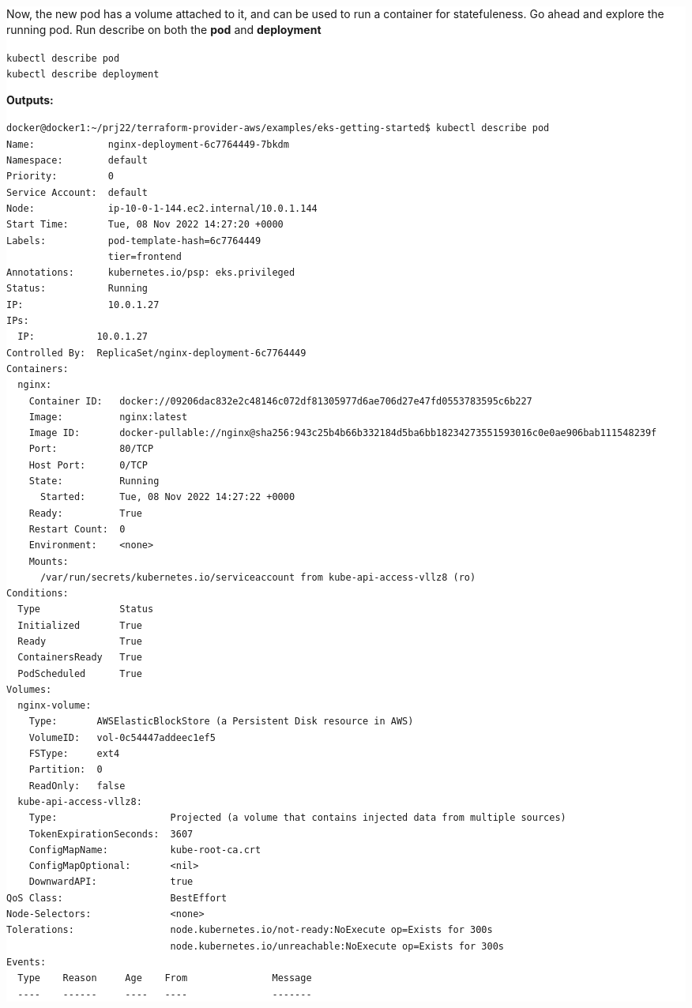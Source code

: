Now, the new pod has a volume attached to it, and can be used to run a container for statefuleness. Go ahead and explore the running pod. Run describe on both the **pod** and **deployment**
~~~
kubectl describe pod
kubectl describe deployment
~~~
**Outputs:**
~~~
docker@docker1:~/prj22/terraform-provider-aws/examples/eks-getting-started$ kubectl describe pod
Name:             nginx-deployment-6c7764449-7bkdm
Namespace:        default
Priority:         0
Service Account:  default
Node:             ip-10-0-1-144.ec2.internal/10.0.1.144
Start Time:       Tue, 08 Nov 2022 14:27:20 +0000
Labels:           pod-template-hash=6c7764449
                  tier=frontend
Annotations:      kubernetes.io/psp: eks.privileged
Status:           Running
IP:               10.0.1.27
IPs:
  IP:           10.0.1.27
Controlled By:  ReplicaSet/nginx-deployment-6c7764449
Containers:
  nginx:
    Container ID:   docker://09206dac832e2c48146c072df81305977d6ae706d27e47fd0553783595c6b227
    Image:          nginx:latest
    Image ID:       docker-pullable://nginx@sha256:943c25b4b66b332184d5ba6bb18234273551593016c0e0ae906bab111548239f
    Port:           80/TCP
    Host Port:      0/TCP
    State:          Running
      Started:      Tue, 08 Nov 2022 14:27:22 +0000
    Ready:          True
    Restart Count:  0
    Environment:    <none>
    Mounts:
      /var/run/secrets/kubernetes.io/serviceaccount from kube-api-access-vllz8 (ro)
Conditions:
  Type              Status
  Initialized       True
  Ready             True
  ContainersReady   True
  PodScheduled      True
Volumes:
  nginx-volume:
    Type:       AWSElasticBlockStore (a Persistent Disk resource in AWS)
    VolumeID:   vol-0c54447addeec1ef5
    FSType:     ext4
    Partition:  0
    ReadOnly:   false
  kube-api-access-vllz8:
    Type:                    Projected (a volume that contains injected data from multiple sources)
    TokenExpirationSeconds:  3607
    ConfigMapName:           kube-root-ca.crt
    ConfigMapOptional:       <nil>
    DownwardAPI:             true
QoS Class:                   BestEffort
Node-Selectors:              <none>
Tolerations:                 node.kubernetes.io/not-ready:NoExecute op=Exists for 300s
                             node.kubernetes.io/unreachable:NoExecute op=Exists for 300s
Events:
  Type    Reason     Age    From               Message
  ----    ------     ----   ----               -------
~~~